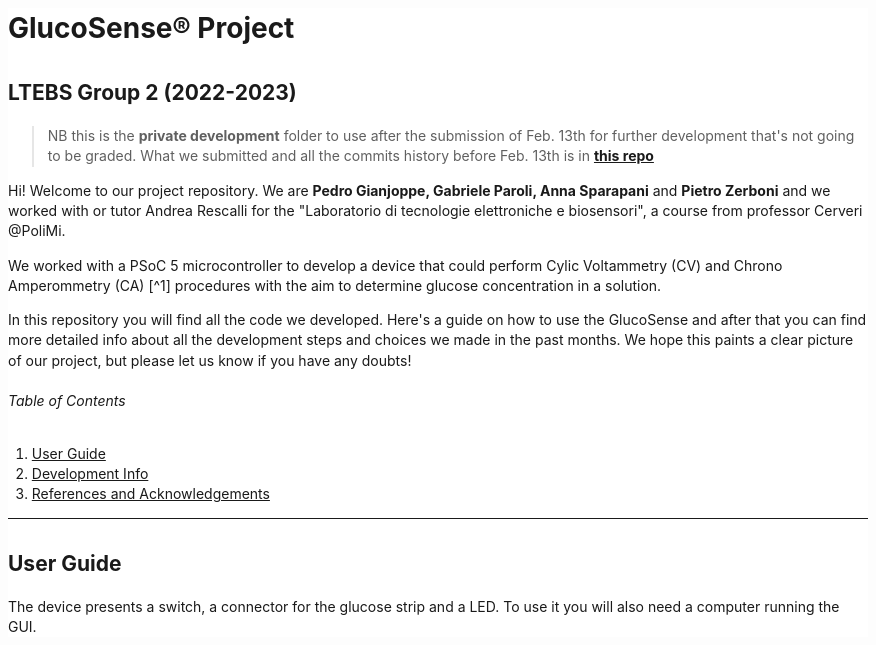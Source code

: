 # GlucoSense&reg;  Project
## LTEBS Group 2 (2022-2023)

> NB this is the **private development** folder to use after the submission of Feb. 13th for further development that's not going to be graded. What we submitted and all the commits history before Feb. 13th is in [**this repo**](https://github.com/ltebs-polimi/AY2223_I_Project-2)

Hi! Welcome to our project repository. 
We are **Pedro Gianjoppe, Gabriele Paroli, Anna Sparapani** and **Pietro Zerboni** and we worked with or tutor Andrea Rescalli for the "Laboratorio di tecnologie elettroniche e biosensori", a course from professor Cerveri @PoliMi. 

We worked with a PSoC 5 microcontroller to develop a device that could perform Cylic Voltammetry (CV) and Chrono Amperommetry (CA) [^1] procedures with the aim to determine glucose concentration in a solution. 

In this repository you will find all the code we developed. Here's a guide on how to use the GlucoSense and after that you can find more detailed info about all the development steps and choices we made in the past months. We hope this paints a clear picture of our project, but please let us know if you have any doubts! 

###### Table of Contents 
1. [User Guide](#user-guide)
2. [Development Info](#development-info)
3. [References and Acknowledgements](#references-and-acknowledgements)

--------
## User Guide
The device presents a switch, a connector for the glucose strip and a LED. To use it you will also need a computer running the GUI. 